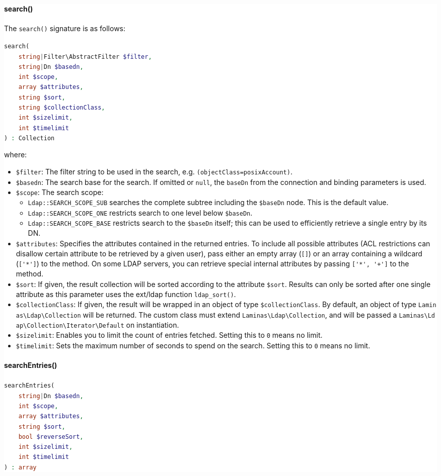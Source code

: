 #### search()

The `search()` signature is as follows:

```php
search(
    string|Filter\AbstractFilter $filter,
    string|Dn $basedn,
    int $scope,
    array $attributes,
    string $sort,
    string $collectionClass,
    int $sizelimit,
    int $timelimit
) : Collection
```

where:

- `$filter`: The filter string to be used in the search, e.g. `(objectClass=posixAccount)`.
- `$basedn`: The search base for the search. If omitted or `null`, the `baseDn`
  from the connection and binding parameters is used.
- `$scope`: The search scope:
  - `Ldap::SEARCH_SCOPE_SUB` searches the complete subtree including the
    `$baseDn` node. This is the default value.
  - `Ldap::SEARCH_SCOPE_ONE` restricts search to one level below `$baseDn`.
  - `Ldap::SEARCH_SCOPE_BASE` restricts search to the `$baseDn` itself; this
    can be used to efficiently retrieve a single entry by its DN.
- `$attributes`: Specifies the attributes contained in the returned entries. To
  include all possible attributes (ACL restrictions can disallow certain
  attribute to be retrieved by a given user), pass either an empty array (`[]`)
  or an array containing a wildcard (`['*']`) to the method. On some LDAP
  servers, you can retrieve special internal attributes by passing `['*', '+']`
  to the method.
- `$sort`: If given, the result collection will be sorted according to the
  attribute `$sort`. Results can only be sorted after one single attribute as
  this parameter uses the ext/ldap function `ldap_sort()`.
- `$collectionClass`: If given, the result will be wrapped in an object of type
  `$collectionClass`. By default, an object of type `Laminas\Ldap\Collection` will
  be returned. The custom class must extend `Laminas\Ldap\Collection`, and will be
  passed a `Laminas\Ldap\Collection\Iterator\Default` on instantiation.
- `$sizelimit`: Enables you to limit the count of entries fetched. Setting this
  to `0` means no limit.
- `$timelimit`: Sets the maximum number of seconds to spend on the search.
  Setting this to `0` means no limit.

#### searchEntries()

```php
searchEntries(
    string|Dn $basedn,
    int $scope,
    array $attributes,
    string $sort,
    bool $reverseSort,
    int $sizelimit,
    int $timelimit
) : array
```

